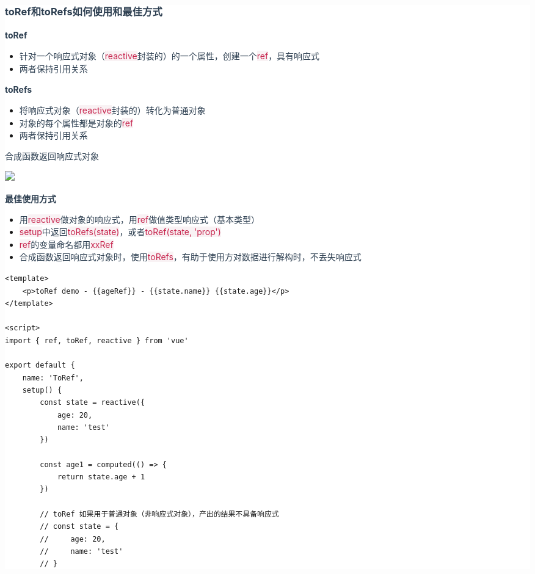 ### [](https://www.123fe.net/docs/base/high-frequency.html#toref%E5%92%8Ctorefs%E5%A6%82%E4%BD%95%E4%BD%BF%E7%94%A8%E5%92%8C%E6%9C%80%E4%BD%B3%E6%96%B9%E5%BC%8F)<font style="color:rgb(44, 62, 80);">toRef和toRefs如何使用和最佳方式</font>
**<font style="color:rgb(44, 62, 80);">toRef</font>**

+ <font style="color:rgb(44, 62, 80);">针对一个响应式对象（</font><font style="color:rgb(199, 37, 78);background-color:rgb(249, 242, 244);">reactive</font><font style="color:rgb(44, 62, 80);">封装的）的一个属性，创建一个</font><font style="color:rgb(199, 37, 78);background-color:rgb(249, 242, 244);">ref</font><font style="color:rgb(44, 62, 80);">，具有响应式</font>
+ <font style="color:rgb(44, 62, 80);">两者保持引用关系</font>

**<font style="color:rgb(44, 62, 80);">toRefs</font>**

+ <font style="color:rgb(44, 62, 80);">将响应式对象（</font><font style="color:rgb(199, 37, 78);background-color:rgb(249, 242, 244);">reactive</font><font style="color:rgb(44, 62, 80);">封装的）转化为普通对象</font>
+ <font style="color:rgb(44, 62, 80);">对象的每个属性都是对象的</font><font style="color:rgb(199, 37, 78);background-color:rgb(249, 242, 244);">ref</font>
+ <font style="color:rgb(44, 62, 80);">两者保持引用关系</font>

<font style="color:rgb(44, 62, 80);">合成函数返回响应式对象</font>

![](https://cdn.nlark.com/yuque/0/2024/png/207857/1718784005515-5d07ca81-514e-4d31-89b3-b55b324d7a1f.png)

**<font style="color:rgb(44, 62, 80);">最佳使用方式</font>**

+ <font style="color:rgb(44, 62, 80);">用</font><font style="color:rgb(199, 37, 78);background-color:rgb(249, 242, 244);">reactive</font><font style="color:rgb(44, 62, 80);">做对象的响应式，用</font><font style="color:rgb(199, 37, 78);background-color:rgb(249, 242, 244);">ref</font><font style="color:rgb(44, 62, 80);">做值类型响应式（基本类型）</font>
+ <font style="color:rgb(199, 37, 78);background-color:rgb(249, 242, 244);">setup</font><font style="color:rgb(44, 62, 80);">中返回</font><font style="color:rgb(199, 37, 78);background-color:rgb(249, 242, 244);">toRefs(state)</font><font style="color:rgb(44, 62, 80);">，或者</font><font style="color:rgb(199, 37, 78);background-color:rgb(249, 242, 244);">toRef(state, 'prop')</font>
+ <font style="color:rgb(199, 37, 78);background-color:rgb(249, 242, 244);">ref</font><font style="color:rgb(44, 62, 80);">的变量命名都用</font><font style="color:rgb(199, 37, 78);background-color:rgb(249, 242, 244);">xxRef</font>
+ <font style="color:rgb(44, 62, 80);">合成函数返回响应式对象时，使用</font><font style="color:rgb(199, 37, 78);background-color:rgb(249, 242, 244);">toRefs</font><font style="color:rgb(44, 62, 80);">，有助于使用方对数据进行解构时，不丢失响应式</font>

```vue
<template>
    <p>toRef demo - {{ageRef}} - {{state.name}} {{state.age}}</p>
</template>

<script>
import { ref, toRef, reactive } from 'vue'

export default {
    name: 'ToRef',
    setup() {
        const state = reactive({
            age: 20,
            name: 'test'
        })

        const age1 = computed(() => {
            return state.age + 1
        })

        // toRef 如果用于普通对象（非响应式对象），产出的结果不具备响应式
        // const state = {
        //     age: 20,
        //     name: 'test'
        // }
```